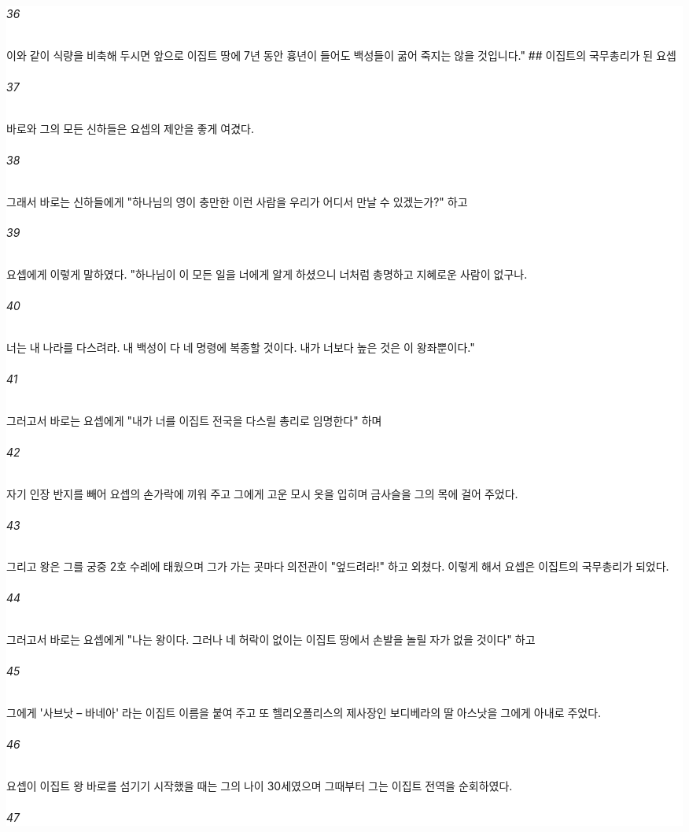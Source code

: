 

###### 36 

이와 같이 식량을 비축해 두시면 앞으로 이집트 땅에 7년 동안 흉년이 들어도 백성들이 굶어 죽지는 않을 것입니다." ## 이집트의 국무총리가 된 요셉 



###### 37 

바로와 그의 모든 신하들은 요셉의 제안을 좋게 여겼다. 



###### 38 

그래서 바로는 신하들에게 "하나님의 영이 충만한 이런 사람을 우리가 어디서 만날 수 있겠는가?" 하고 



###### 39 

요셉에게 이렇게 말하였다. "하나님이 이 모든 일을 너에게 알게 하셨으니 너처럼 총명하고 지혜로운 사람이 없구나. 



###### 40 

너는 내 나라를 다스려라. 내 백성이 다 네 명령에 복종할 것이다. 내가 너보다 높은 것은 이 왕좌뿐이다." 



###### 41 

그러고서 바로는 요셉에게 "내가 너를 이집트 전국을 다스릴 총리로 임명한다" 하며 



###### 42 

자기 인장 반지를 빼어 요셉의 손가락에 끼워 주고 그에게 고운 모시 옷을 입히며 금사슬을 그의 목에 걸어 주었다. 



###### 43 

그리고 왕은 그를 궁중 2호 수레에 태웠으며 그가 가는 곳마다 의전관이 "엎드려라!" 하고 외쳤다. 이렇게 해서 요셉은 이집트의 국무총리가 되었다. 



###### 44 

그러고서 바로는 요셉에게 "나는 왕이다. 그러나 네 허락이 없이는 이집트 땅에서 손발을 놀릴 자가 없을 것이다" 하고 



###### 45 

그에게 '사브낫 – 바네아' 라는 이집트 이름을 붙여 주고 또 헬리오폴리스의 제사장인 보디베라의 딸 아스낫을 그에게 아내로 주었다. 



###### 46 

요셉이 이집트 왕 바로를 섬기기 시작했을 때는 그의 나이 30세였으며 그때부터 그는 이집트 전역을 순회하였다. 



###### 47 
